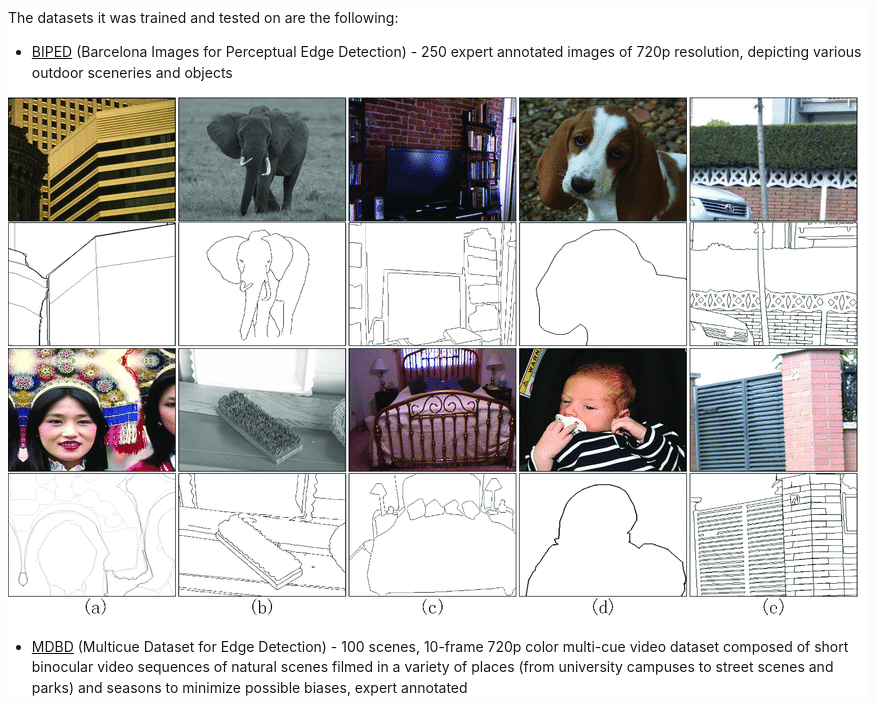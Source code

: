 The datasets it was trained and tested on are the following:

- [BIPED](https://paperswithcode.com/dataset/biped) (Barcelona Images for Perceptual Edge Detection) - 250 expert annotated images of 720p resolution, depicting various outdoor sceneries and objects

![BIPED](visualization/BIPED.png)

- [MDBD](https://paperswithcode.com/dataset/mdbd) (Multicue Dataset for Edge Detection) - 100 scenes, 10-frame 720p color multi-cue video dataset composed of short binocular video sequences of natural scenes filmed in a variety of places (from university campuses to street scenes and parks) and seasons to minimize possible biases, expert annotated

